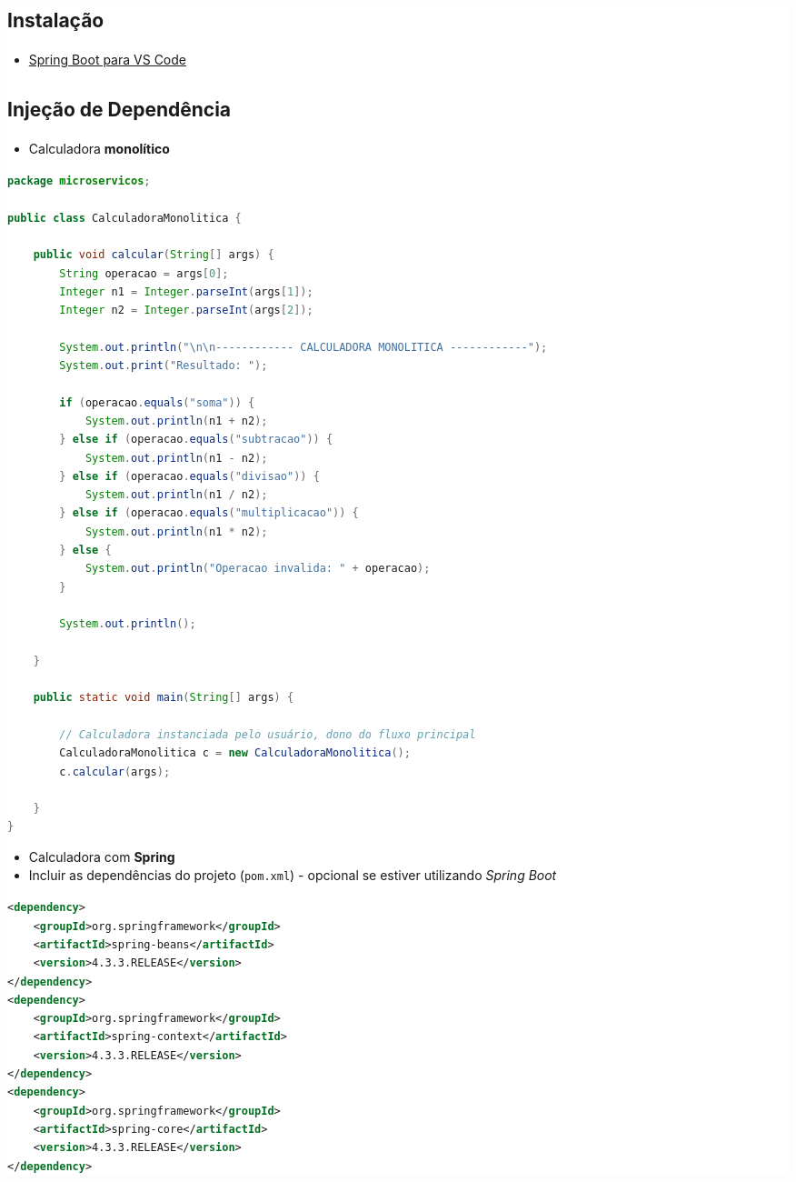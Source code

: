 ## Instalação

- [Spring Boot para VS Code](https://code.visualstudio.com/docs/java/java-spring-boot)

## Injeção de Dependência

- Calculadora **monolítico**
```java
package microservicos;

public class CalculadoraMonolitica {

    public void calcular(String[] args) {
        String operacao = args[0];
        Integer n1 = Integer.parseInt(args[1]);
        Integer n2 = Integer.parseInt(args[2]);

        System.out.println("\n\n------------ CALCULADORA MONOLITICA ------------");
        System.out.print("Resultado: ");

        if (operacao.equals("soma")) {
            System.out.println(n1 + n2);
        } else if (operacao.equals("subtracao")) {
            System.out.println(n1 - n2);
        } else if (operacao.equals("divisao")) {
            System.out.println(n1 / n2);
        } else if (operacao.equals("multiplicacao")) {
            System.out.println(n1 * n2);
        } else {
            System.out.println("Operacao invalida: " + operacao);
        }

        System.out.println();

    }

    public static void main(String[] args) {

        // Calculadora instanciada pelo usuário, dono do fluxo principal
        CalculadoraMonolitica c = new CalculadoraMonolitica();
        c.calcular(args);

    }
}
```
- Calculadora com **Spring**
- Incluir as dependências do projeto (`pom.xml`) - opcional se estiver utilizando *Spring Boot*
```xml
<dependency>
    <groupId>org.springframework</groupId>
    <artifactId>spring-beans</artifactId>
    <version>4.3.3.RELEASE</version>
</dependency>
<dependency>
    <groupId>org.springframework</groupId>
    <artifactId>spring-context</artifactId>
    <version>4.3.3.RELEASE</version>
</dependency>
<dependency>
    <groupId>org.springframework</groupId>
    <artifactId>spring-core</artifactId>
    <version>4.3.3.RELEASE</version>
</dependency>
```